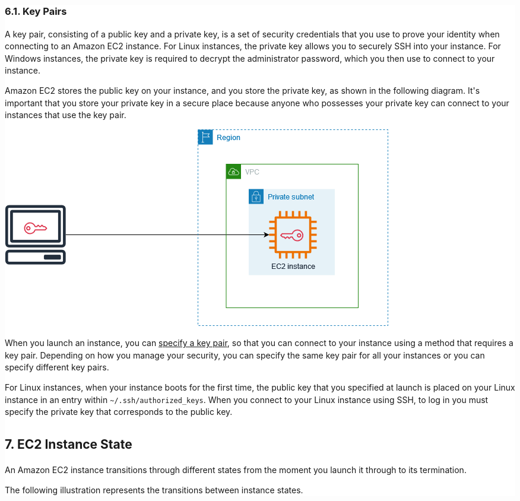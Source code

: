 ### 6.1. Key Pairs

A key pair, consisting of a public key and a private key, is a set of security credentials that you use to prove your identity when connecting to an Amazon EC2 instance. For Linux instances, the private key allows you to securely SSH into your instance. For Windows instances, the private key is required to decrypt the administrator password, which you then use to connect to your instance.

Amazon EC2 stores the public key on your instance, and you store the private key, as shown in the following diagram. It's important that you store your private key in a secure place because anyone who possesses your private key can connect to your instances that use the key pair.

![ec2-key-pair](../../_assets/ec2-key-pair.png)

When you launch an instance, you can [specify a key pair](https://docs.aws.amazon.com/AWSEC2/latest/UserGuide/ec2-instance-launch-parameters.html#liw-key-pair), so that you can connect to your instance using a method that requires a key pair. Depending on how you manage your security, you can specify the same key pair for all your instances or you can specify different key pairs.

For Linux instances, when your instance boots for the first time, the public key that you specified at launch is placed on your Linux instance in an entry within `~/.ssh/authorized_keys`. When you connect to your Linux instance using SSH, to log in you must specify the private key that corresponds to the public key.

## 7. EC2 Instance State

An Amazon EC2 instance transitions through different states from the moment you launch it through to its termination.

The following illustration represents the transitions between instance states.
